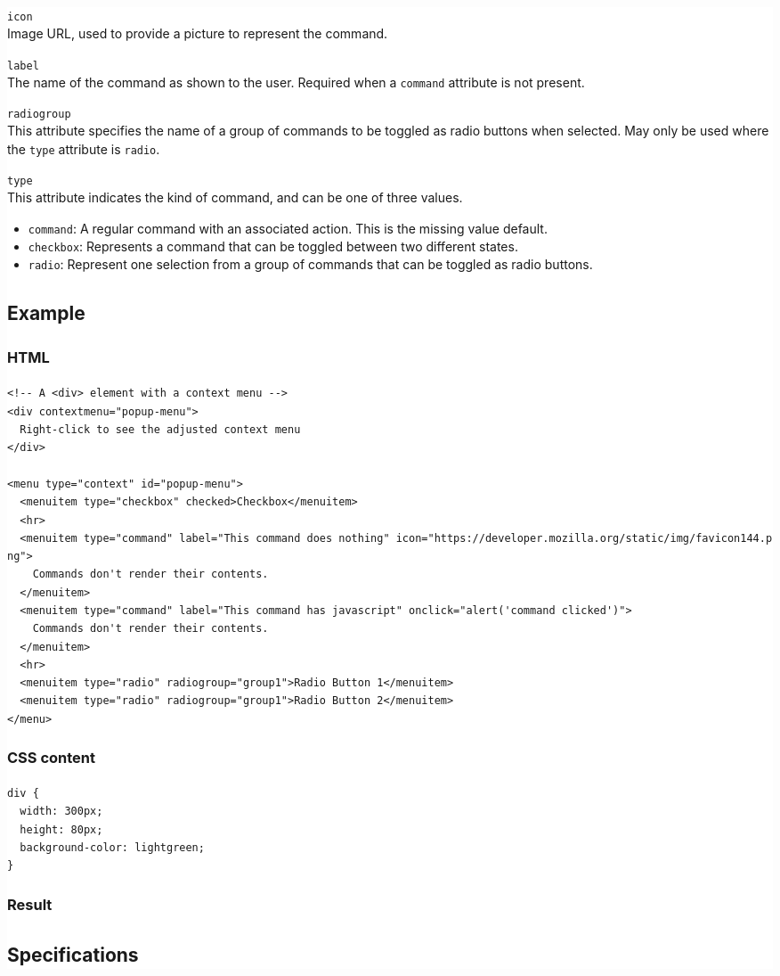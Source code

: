 `icon`  
Image URL, used to provide a picture to represent the command.

`label`  
The name of the command as shown to the user. Required when a `command` attribute is not present.

`radiogroup`  
This attribute specifies the name of a group of commands to be toggled as radio buttons when selected. May only be used where the `type` attribute is `radio`.

`type`  
This attribute indicates the kind of command, and can be one of three values.

-   `command`: A regular command with an associated action. This is the missing value default.
-   `checkbox`: Represents a command that can be toggled between two different states.
-   `radio`: Represent one selection from a group of commands that can be toggled as radio buttons.

Example
-------

### HTML

    <!-- A <div> element with a context menu -->
    <div contextmenu="popup-menu">
      Right-click to see the adjusted context menu
    </div>

    <menu type="context" id="popup-menu">
      <menuitem type="checkbox" checked>Checkbox</menuitem>
      <hr>
      <menuitem type="command" label="This command does nothing" icon="https://developer.mozilla.org/static/img/favicon144.png">
        Commands don't render their contents.
      </menuitem>
      <menuitem type="command" label="This command has javascript" onclick="alert('command clicked')">
        Commands don't render their contents.
      </menuitem>
      <hr>
      <menuitem type="radio" radiogroup="group1">Radio Button 1</menuitem>
      <menuitem type="radio" radiogroup="group1">Radio Button 2</menuitem>
    </menu>

### CSS content

    div {
      width: 300px;
      height: 80px;
      background-color: lightgreen;
    }

### Result

Specifications
--------------
